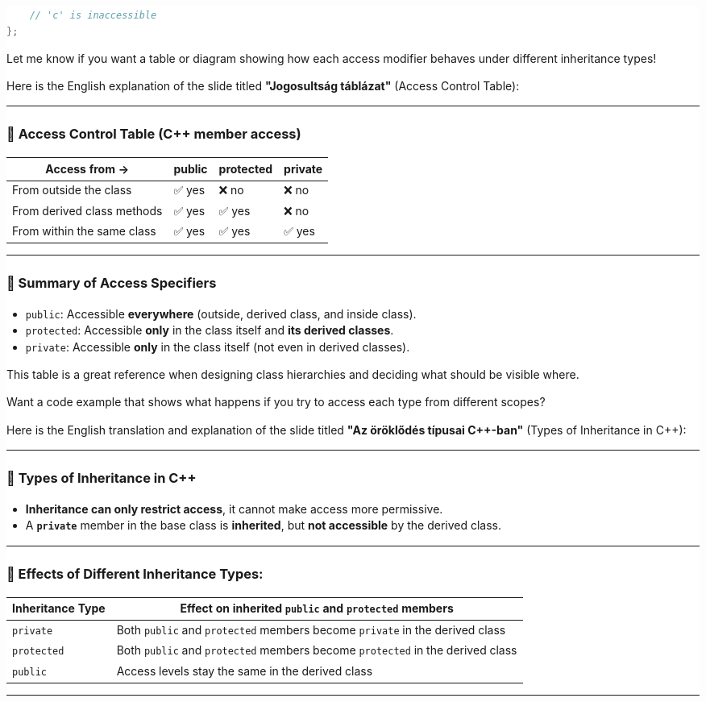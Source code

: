 ```cpp
    // 'c' is inaccessible
};
```

Let me know if you want a table or diagram showing how each access modifier behaves under different inheritance types!

Here is the English explanation of the slide titled **"Jogosultság táblázat"** (Access Control Table):

---

### 🔐 **Access Control Table (C++ member access)**

| Access from →                    | **public** | **protected** | **private** |
|----------------------------------|------------|---------------|-------------|
| From outside the class           | ✅ yes     | ❌ no         | ❌ no       |
| From derived class methods       | ✅ yes     | ✅ yes        | ❌ no       |
| From within the same class       | ✅ yes     | ✅ yes        | ✅ yes      |

---

### 🧠 Summary of Access Specifiers

- `public`: Accessible **everywhere** (outside, derived class, and inside class).
- `protected`: Accessible **only** in the class itself and **its derived classes**.
- `private`: Accessible **only** in the class itself (not even in derived classes).

This table is a great reference when designing class hierarchies and deciding what should be visible where.

Want a code example that shows what happens if you try to access each type from different scopes?

Here is the English translation and explanation of the slide titled **"Az öröklődés típusai C++-ban"** (Types of Inheritance in C++):

---

### 📘 **Types of Inheritance in C++**

- **Inheritance can only restrict access**, it cannot make access more permissive.
- A **`private`** member in the base class is **inherited**, but **not accessible** by the derived class.

---

### 🔄 Effects of Different Inheritance Types:

| Inheritance Type | Effect on inherited `public` and `protected` members |
|------------------|--------------------------------------------------------|
| `private`        | Both `public` and `protected` members become `private` in the derived class |
| `protected`      | Both `public` and `protected` members become `protected` in the derived class |
| `public`         | Access levels stay the same in the derived class       |

---